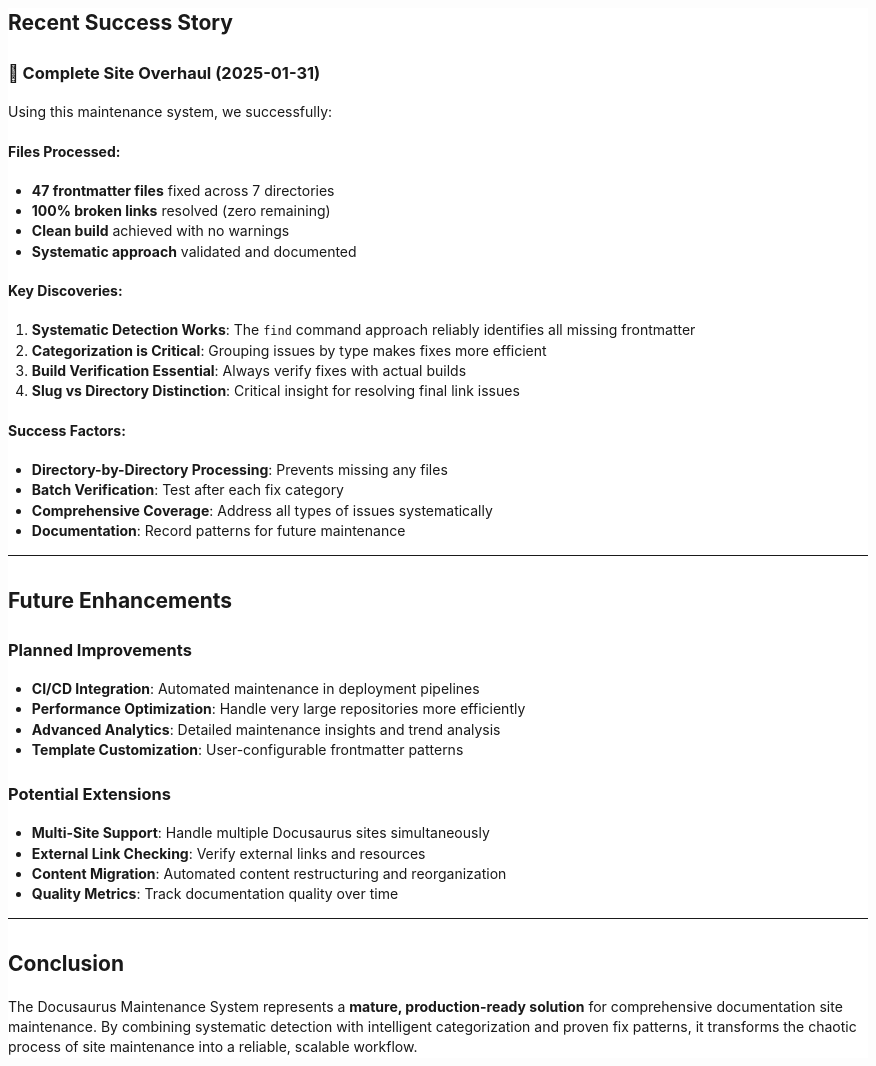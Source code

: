 ## Recent Success Story

### 🎉 Complete Site Overhaul (2025-01-31)
Using this maintenance system, we successfully:

#### Files Processed:
- **47 frontmatter files** fixed across 7 directories
- **100% broken links** resolved (zero remaining)
- **Clean build** achieved with no warnings
- **Systematic approach** validated and documented

#### Key Discoveries:
1. **Systematic Detection Works**: The `find` command approach reliably identifies all missing frontmatter
2. **Categorization is Critical**: Grouping issues by type makes fixes more efficient
3. **Build Verification Essential**: Always verify fixes with actual builds
4. **Slug vs Directory Distinction**: Critical insight for resolving final link issues

#### Success Factors:
- **Directory-by-Directory Processing**: Prevents missing any files
- **Batch Verification**: Test after each fix category
- **Comprehensive Coverage**: Address all types of issues systematically
- **Documentation**: Record patterns for future maintenance

---

## Future Enhancements

### Planned Improvements
- **CI/CD Integration**: Automated maintenance in deployment pipelines
- **Performance Optimization**: Handle very large repositories more efficiently
- **Advanced Analytics**: Detailed maintenance insights and trend analysis
- **Template Customization**: User-configurable frontmatter patterns

### Potential Extensions
- **Multi-Site Support**: Handle multiple Docusaurus sites simultaneously
- **External Link Checking**: Verify external links and resources
- **Content Migration**: Automated content restructuring and reorganization
- **Quality Metrics**: Track documentation quality over time

---

## Conclusion

The Docusaurus Maintenance System represents a **mature, production-ready solution** for comprehensive documentation site maintenance. By combining systematic detection with intelligent categorization and proven fix patterns, it transforms the chaotic process of site maintenance into a reliable, scalable workflow.
